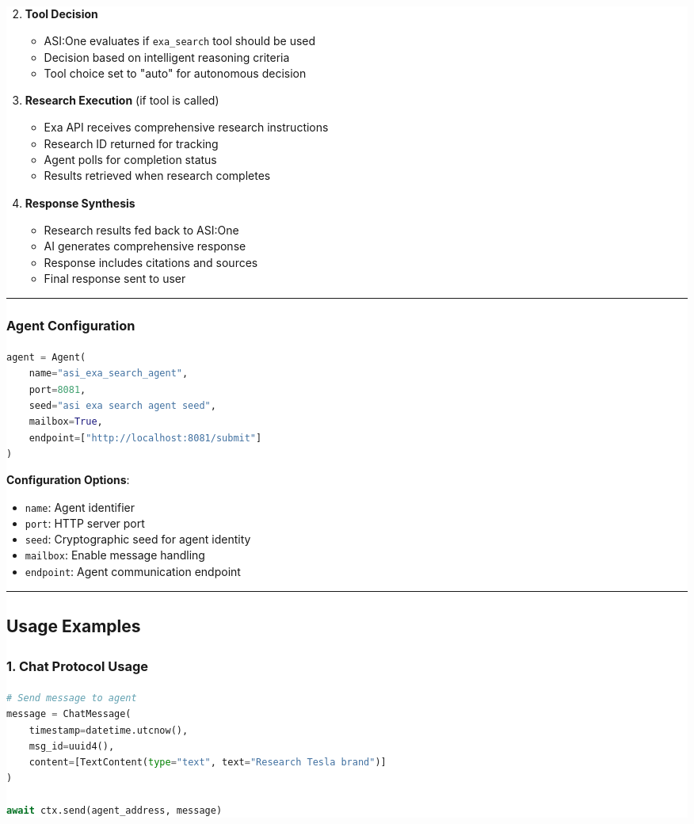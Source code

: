 2. **Tool Decision**
   - ASI:One evaluates if `exa_search` tool should be used
   - Decision based on intelligent reasoning criteria
   - Tool choice set to "auto" for autonomous decision

3. **Research Execution** (if tool is called)
   - Exa API receives comprehensive research instructions
   - Research ID returned for tracking
   - Agent polls for completion status
   - Results retrieved when research completes

4. **Response Synthesis**
   - Research results fed back to ASI:One
   - AI generates comprehensive response
   - Response includes citations and sources
   - Final response sent to user

---

### Agent Configuration

```python
agent = Agent(
    name="asi_exa_search_agent",
    port=8081,
    seed="asi exa search agent seed",
    mailbox=True,
    endpoint=["http://localhost:8081/submit"]
)
```

**Configuration Options**:
- `name`: Agent identifier
- `port`: HTTP server port
- `seed`: Cryptographic seed for agent identity
- `mailbox`: Enable message handling
- `endpoint`: Agent communication endpoint

---

## Usage Examples

### 1. Chat Protocol Usage

```python
# Send message to agent
message = ChatMessage(
    timestamp=datetime.utcnow(),
    msg_id=uuid4(),
    content=[TextContent(type="text", text="Research Tesla brand")]
)

await ctx.send(agent_address, message)
```
